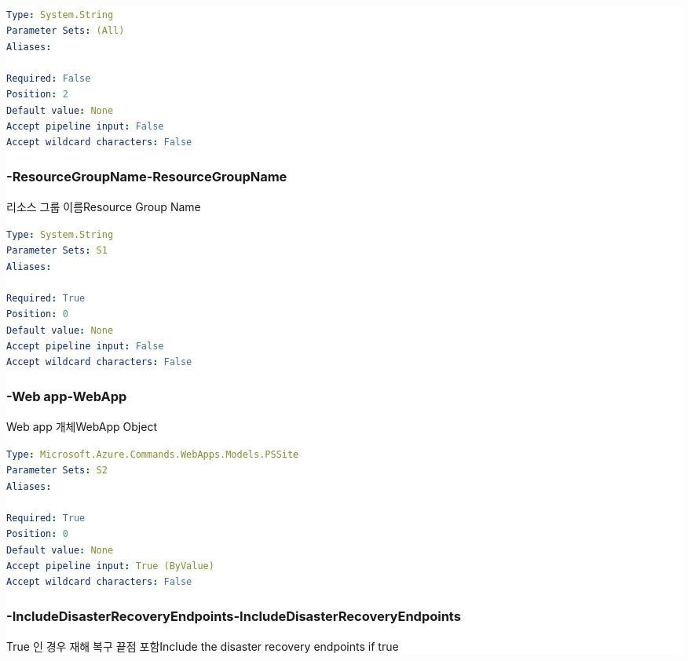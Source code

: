 ```yaml
Type: System.String
Parameter Sets: (All)
Aliases:

Required: False
Position: 2
Default value: None
Accept pipeline input: False
Accept wildcard characters: False
```

### <span data-ttu-id="6be2d-123">-ResourceGroupName</span><span class="sxs-lookup"><span data-stu-id="6be2d-123">-ResourceGroupName</span></span>
<span data-ttu-id="6be2d-124">리소스 그룹 이름</span><span class="sxs-lookup"><span data-stu-id="6be2d-124">Resource Group Name</span></span>

```yaml
Type: System.String
Parameter Sets: S1
Aliases:

Required: True
Position: 0
Default value: None
Accept pipeline input: False
Accept wildcard characters: False
```

### <span data-ttu-id="6be2d-125">-Web app</span><span class="sxs-lookup"><span data-stu-id="6be2d-125">-WebApp</span></span>
<span data-ttu-id="6be2d-126">Web app 개체</span><span class="sxs-lookup"><span data-stu-id="6be2d-126">WebApp Object</span></span>

```yaml
Type: Microsoft.Azure.Commands.WebApps.Models.PSSite
Parameter Sets: S2
Aliases:

Required: True
Position: 0
Default value: None
Accept pipeline input: True (ByValue)
Accept wildcard characters: False
```

### <span data-ttu-id="6be2d-127">-IncludeDisasterRecoveryEndpoints</span><span class="sxs-lookup"><span data-stu-id="6be2d-127">-IncludeDisasterRecoveryEndpoints</span></span>
<span data-ttu-id="6be2d-128">True 인 경우 재해 복구 끝점 포함</span><span class="sxs-lookup"><span data-stu-id="6be2d-128">Include the disaster recovery endpoints if true</span></span>
